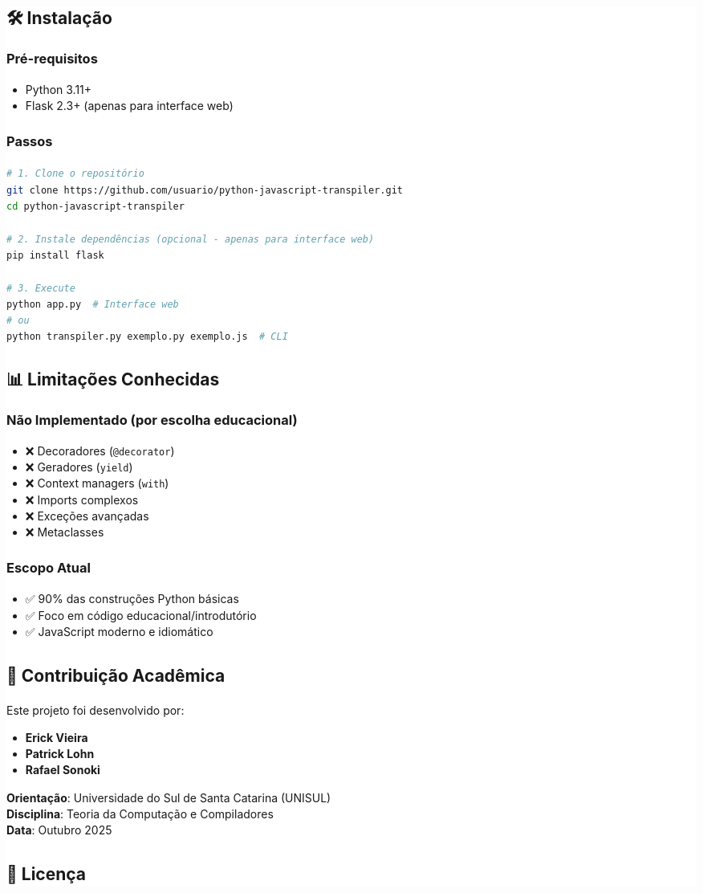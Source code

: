 ## 🛠️ Instalação

### Pré-requisitos
- Python 3.11+
- Flask 2.3+ (apenas para interface web)

### Passos
```bash
# 1. Clone o repositório
git clone https://github.com/usuario/python-javascript-transpiler.git
cd python-javascript-transpiler

# 2. Instale dependências (opcional - apenas para interface web)
pip install flask

# 3. Execute
python app.py  # Interface web
# ou
python transpiler.py exemplo.py exemplo.js  # CLI
```

## 📊 Limitações Conhecidas

### Não Implementado (por escolha educacional)
- ❌ Decoradores (`@decorator`)
- ❌ Geradores (`yield`)
- ❌ Context managers (`with`)
- ❌ Imports complexos
- ❌ Exceções avançadas
- ❌ Metaclasses

### Escopo Atual
- ✅ 90% das construções Python básicas
- ✅ Foco em código educacional/introdutório
- ✅ JavaScript moderno e idiomático

## 🤝 Contribuição Acadêmica

Este projeto foi desenvolvido por:
- **Erick Vieira**
- **Patrick Lohn**  
- **Rafael Sonoki**

**Orientação**: Universidade do Sul de Santa Catarina (UNISUL)  
**Disciplina**: Teoria da Computação e Compiladores  
**Data**: Outubro 2025

## 📄 Licença
